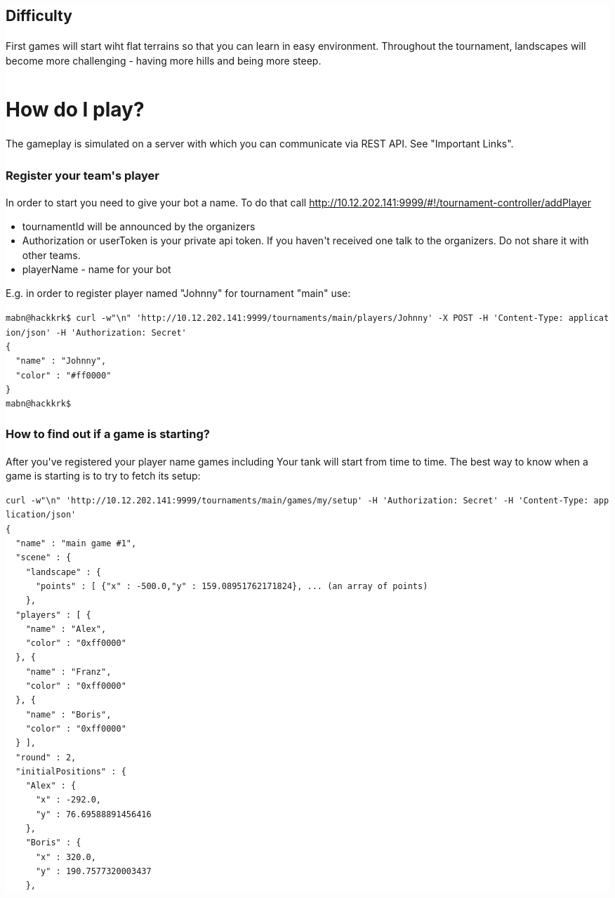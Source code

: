 ## Difficulty

First games will start wiht flat terrains so that you can learn in easy environment. Throughout the tournament, landscapes will become more challenging - having more hills and being more steep.

# How do I play?

The gameplay is simulated on a server with which you can communicate via REST API. See "Important Links".

### Register your team's player
In order to start you need to give your bot a name. To do that call http://10.12.202.141:9999/#!/tournament-controller/addPlayer
- tournamentId will be announced by the organizers
- Authorization or userToken is your private api token. If you haven't received one talk to the organizers. Do not share it with other teams.
- playerName - name for your bot

E.g. in order to register player named "Johnny" for tournament "main" use:

```
mabn@hackkrk$ curl -w"\n" 'http://10.12.202.141:9999/tournaments/main/players/Johnny' -X POST -H 'Content-Type: application/json' -H 'Authorization: Secret'
{
  "name" : "Johnny",
  "color" : "#ff0000"
}
mabn@hackkrk$
```

### How to find out if a game is starting?

After you've registered your player name games including Your tank will start from time to time. The best way to know when a game is starting is to try to fetch its setup:

```
curl -w"\n" 'http://10.12.202.141:9999/tournaments/main/games/my/setup' -H 'Authorization: Secret' -H 'Content-Type: application/json'
{
  "name" : "main game #1",
  "scene" : {
    "landscape" : {
      "points" : [ {"x" : -500.0,"y" : 159.08951762171824}, ... (an array of points)
    },
  "players" : [ {
    "name" : "Alex",
    "color" : "0xff0000"
  }, {
    "name" : "Franz",
    "color" : "0xff0000"
  }, {
    "name" : "Boris",
    "color" : "0xff0000"
  } ],
  "round" : 2,
  "initialPositions" : {
    "Alex" : {
      "x" : -292.0,
      "y" : 76.69588891456416
    },
    "Boris" : {
      "x" : 320.0,
      "y" : 190.7577320003437
    },
```